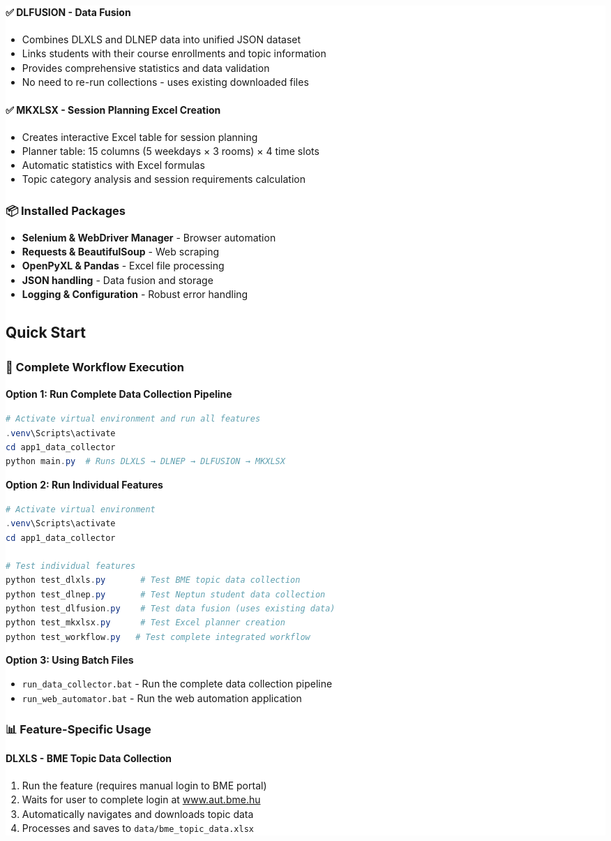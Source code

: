 #### ✅ DLFUSION - Data Fusion
- Combines DLXLS and DLNEP data into unified JSON dataset
- Links students with their course enrollments and topic information
- Provides comprehensive statistics and data validation
- No need to re-run collections - uses existing downloaded files

#### ✅ MKXLSX - Session Planning Excel Creation
- Creates interactive Excel table for session planning
- Planner table: 15 columns (5 weekdays × 3 rooms) × 4 time slots
- Automatic statistics with Excel formulas
- Topic category analysis and session requirements calculation

### 📦 Installed Packages
- **Selenium & WebDriver Manager** - Browser automation
- **Requests & BeautifulSoup** - Web scraping  
- **OpenPyXL & Pandas** - Excel file processing
- **JSON handling** - Data fusion and storage
- **Logging & Configuration** - Robust error handling

## Quick Start

### 🚀 Complete Workflow Execution

**Option 1: Run Complete Data Collection Pipeline**
```powershell
# Activate virtual environment and run all features
.venv\Scripts\activate
cd app1_data_collector
python main.py  # Runs DLXLS → DLNEP → DLFUSION → MKXLSX
```

**Option 2: Run Individual Features**
```powershell
# Activate virtual environment
.venv\Scripts\activate
cd app1_data_collector

# Test individual features
python test_dlxls.py       # Test BME topic data collection
python test_dlnep.py       # Test Neptun student data collection  
python test_dlfusion.py    # Test data fusion (uses existing data)
python test_mkxlsx.py      # Test Excel planner creation
python test_workflow.py   # Test complete integrated workflow
```

**Option 3: Using Batch Files**
- `run_data_collector.bat` - Run the complete data collection pipeline
- `run_web_automator.bat` - Run the web automation application

### 📊 Feature-Specific Usage

#### DLXLS - BME Topic Data Collection
1. Run the feature (requires manual login to BME portal)
2. Waits for user to complete login at www.aut.bme.hu
3. Automatically navigates and downloads topic data
4. Processes and saves to `data/bme_topic_data.xlsx`
